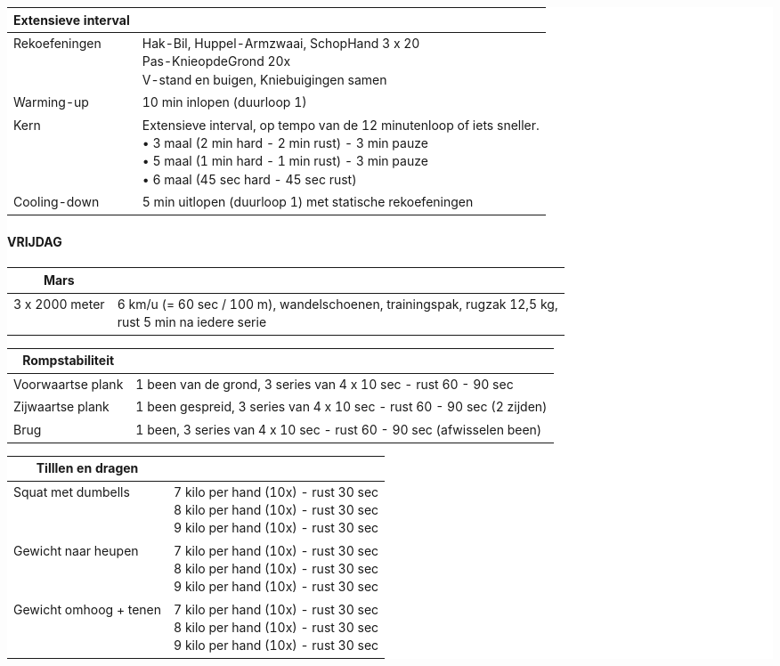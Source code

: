 | Extensieve interval |                                                              |
| ------------------- | ------------------------------------------------------------ |
| Rekoefeningen       | Hak-Bil, Huppel-Armzwaai, SchopHand 3 x 20<br/>Pas-KnieopdeGrond 20x<br/>V-stand en buigen, Kniebuigingen samen |
| Warming-up          | 10 min inlopen (duurloop 1)                                  |
| Kern                | Extensieve interval, op tempo van de 12 minutenloop of iets sneller.<br/>• 3 maal (2 min hard - 2 min rust) - 3 min pauze<br/>• 5 maal (1 min hard - 1 min rust) - 3 min pauze<br/>• 6 maal (45 sec hard - 45 sec rust) |
| Cooling-down        | 5 min uitlopen (duurloop 1) met statische rekoefeningen      |



#### VRIJDAG

| Mars           |                                                              |
| -------------- | ------------------------------------------------------------ |
| 3 x 2000 meter | 6 km/u (= 60 sec / 100 m), wandelschoenen, trainingspak, rugzak 12,5 kg,<br/>rust 5 min na iedere serie |

 

| Rompstabiliteit   |                                                              |
| ----------------- | ------------------------------------------------------------ |
| Voorwaartse plank | 1 been van de grond, 3 series van 4 x 10 sec - rust 60 - 90 sec |
| Zijwaartse plank  | 1 been gespreid, 3 series van 4 x 10 sec - rust 60 - 90 sec (2 zijden) |
| Brug              | 1 been, 3 series van 4 x 10 sec - rust 60 - 90 sec (afwisselen been) |

 

| Tilllen en dragen      |                                                              |
| ---------------------- | ------------------------------------------------------------ |
| Squat met dumbells     | 7 kilo per hand (10x) - rust 30 sec<br/>8 kilo per hand (10x) - rust 30 sec<br/>9 kilo per hand (10x) - rust 30 sec |
| Gewicht naar heupen    | 7 kilo per hand (10x) - rust 30 sec<br/>8 kilo per hand (10x) - rust 30 sec<br/>9 kilo per hand (10x) - rust 30 sec |
| Gewicht omhoog + tenen | 7 kilo per hand (10x) - rust 30 sec<br/>8 kilo per hand (10x) - rust 30 sec<br/>9 kilo per hand (10x) - rust 30 sec |


